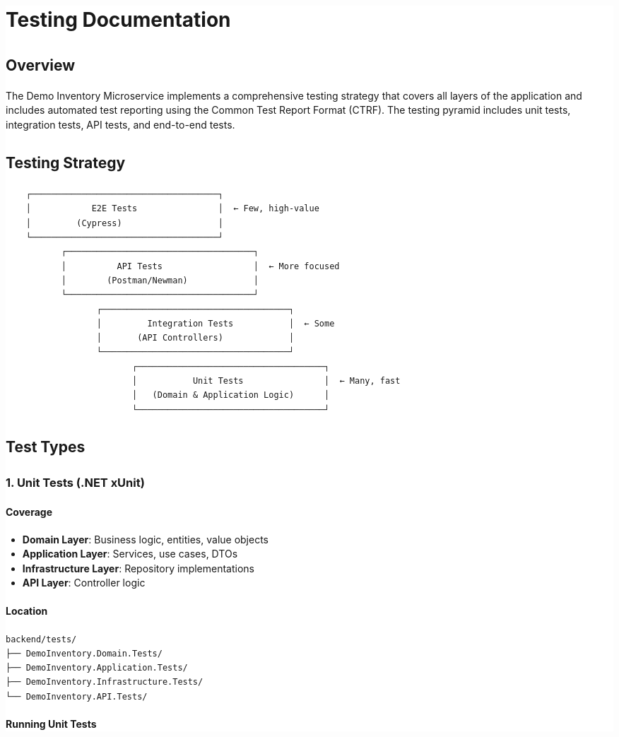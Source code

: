 # Testing Documentation

## Overview

The Demo Inventory Microservice implements a comprehensive testing strategy that covers all layers of the application and includes automated test reporting using the Common Test Report Format (CTRF). The testing pyramid includes unit tests, integration tests, API tests, and end-to-end tests.

## Testing Strategy

```
    ┌─────────────────────────────────────┐
    │            E2E Tests                │  ← Few, high-value
    │         (Cypress)                   │
    └─────────────────────────────────────┘
           ┌─────────────────────────────────────┐
           │          API Tests                  │  ← More focused
           │        (Postman/Newman)             │
           └─────────────────────────────────────┘
                  ┌─────────────────────────────────────┐
                  │         Integration Tests           │  ← Some
                  │       (API Controllers)             │
                  └─────────────────────────────────────┘
                         ┌─────────────────────────────────────┐
                         │           Unit Tests                │  ← Many, fast
                         │   (Domain & Application Logic)      │
                         └─────────────────────────────────────┘
```

## Test Types

### 1. Unit Tests (.NET xUnit)

#### Coverage
- **Domain Layer**: Business logic, entities, value objects
- **Application Layer**: Services, use cases, DTOs
- **Infrastructure Layer**: Repository implementations
- **API Layer**: Controller logic

#### Location
```
backend/tests/
├── DemoInventory.Domain.Tests/
├── DemoInventory.Application.Tests/
├── DemoInventory.Infrastructure.Tests/
└── DemoInventory.API.Tests/
```

#### Running Unit Tests
